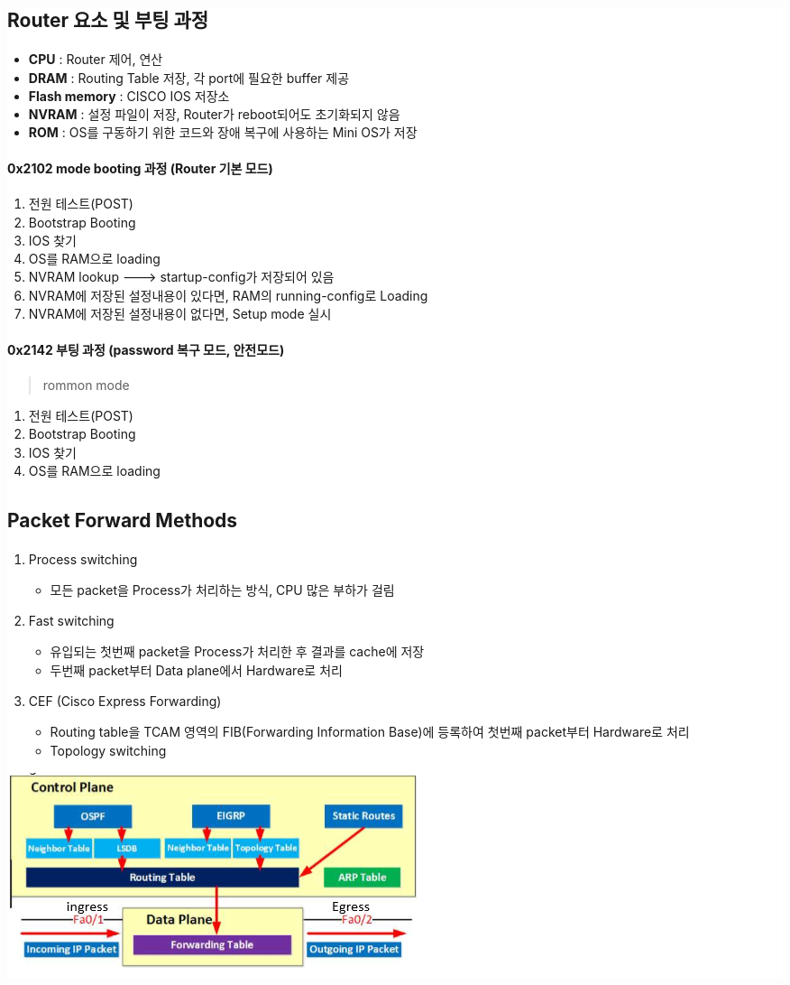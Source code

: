 Router 요소 및 부팅 과정
---

* **CPU** : Router 제어, 연산
* **DRAM** : Routing Table 저장, 각 port에 필요한 buffer 제공
* **Flash memory** : CISCO IOS 저장소
* **NVRAM** : 설정 파일이 저장, Router가 reboot되어도 초기화되지 않음
* **ROM** : OS를 구동하기 위한 코드와 장애 복구에 사용하는 Mini OS가 저장

#### 0x2102 mode booting 과정 (Router 기본 모드)
1. 전원 테스트(POST)
2. Bootstrap Booting
3. IOS 찾기
4. OS를 RAM으로 loading
5. NVRAM lookup ---> startup-config가 저장되어 있음
6. NVRAM에 저장된 설정내용이 있다면, RAM의 running-config로 Loading
7. NVRAM에 저장된 설정내용이 없다면, Setup mode 실시

#### 0x2142 부팅 과정 (password 복구 모드, 안전모드)
> rommon mode
1. 전원 테스트(POST)
2. Bootstrap Booting
3. IOS 찾기
4. OS를 RAM으로 loading


Packet Forward Methods
---

1. Process switching
   * 모든 packet을 Process가 처리하는 방식, CPU 많은 부하가 걸림

2. Fast switching
   * 유입되는 첫번째 packet을 Process가 처리한 후 결과를 cache에 저장
   * 두번째 packet부터 Data plane에서 Hardware로 처리

3. CEF (Cisco Express Forwarding)
   * Routing table을 TCAM 영역의 FIB(Forwarding Information Base)에 등록하여 첫번째 packet부터 Hardware로 처리
   * Topology switching

![](images/2023-06-07-18-35-17.png)

